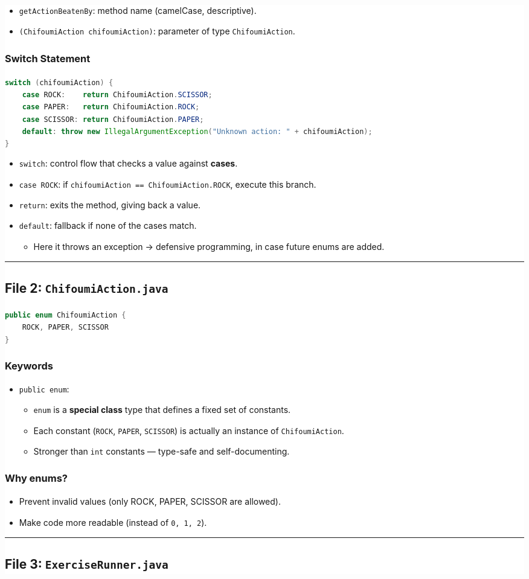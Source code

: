 -   `getActionBeatenBy`: method name (camelCase, descriptive).
    
-   `(ChifoumiAction chifoumiAction)`: parameter of type `ChifoumiAction`.
    

### Switch Statement

```java
switch (chifoumiAction) {
    case ROCK:    return ChifoumiAction.SCISSOR;
    case PAPER:   return ChifoumiAction.ROCK;
    case SCISSOR: return ChifoumiAction.PAPER;
    default: throw new IllegalArgumentException("Unknown action: " + chifoumiAction);
}
```

-   `switch`: control flow that checks a value against **cases**.
    
-   `case ROCK`: if `chifoumiAction == ChifoumiAction.ROCK`, execute this branch.
    
-   `return`: exits the method, giving back a value.
    
-   `default`: fallback if none of the cases match.
    
    -   Here it throws an exception → defensive programming, in case future enums are added.
        

---

## File 2: `ChifoumiAction.java`

```java
public enum ChifoumiAction {
    ROCK, PAPER, SCISSOR
}
```

### Keywords

-   `public enum`:
    
    -   `enum` is a **special class** type that defines a fixed set of constants.
        
    -   Each constant (`ROCK`, `PAPER`, `SCISSOR`) is actually an instance of `ChifoumiAction`.
        
    -   Stronger than `int` constants — type-safe and self-documenting.
        

### Why enums?

-   Prevent invalid values (only ROCK, PAPER, SCISSOR are allowed).
    
-   Make code more readable (instead of `0, 1, 2`).
    

---

## File 3: `ExerciseRunner.java`
